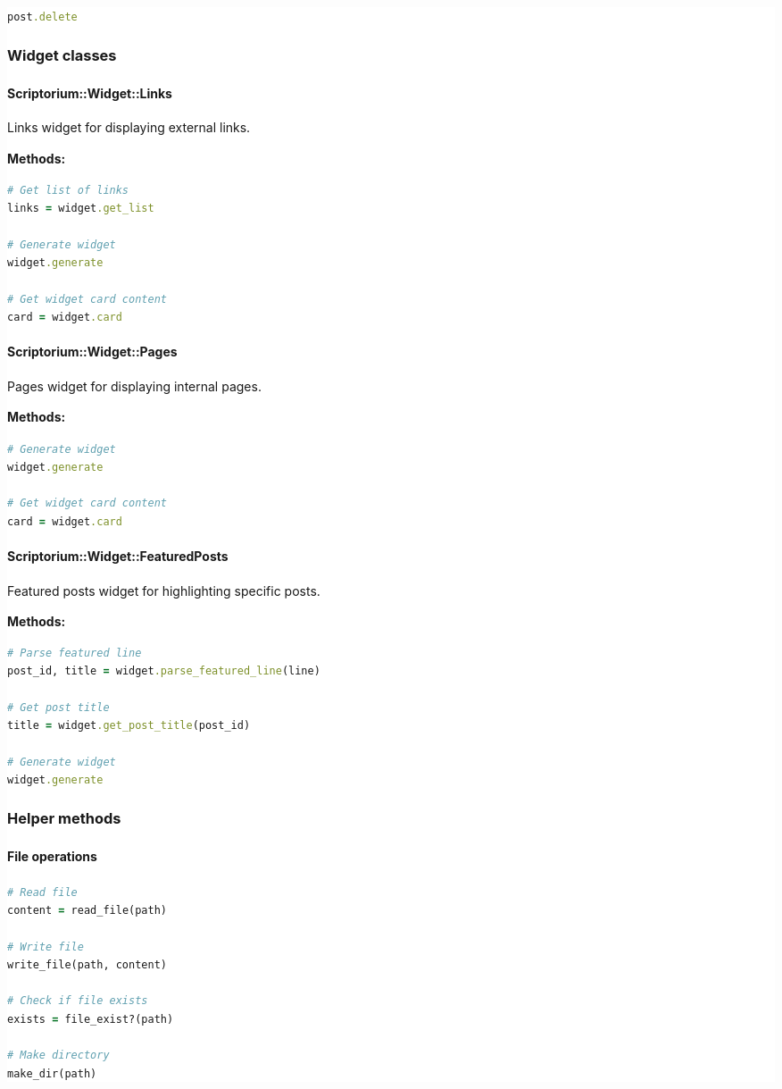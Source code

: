 ```ruby
post.delete
```

### Widget classes

#### Scriptorium::Widget::Links
Links widget for displaying external links.

**Methods:**
```ruby
# Get list of links
links = widget.get_list

# Generate widget
widget.generate

# Get widget card content
card = widget.card
```

#### Scriptorium::Widget::Pages
Pages widget for displaying internal pages.

**Methods:**
```ruby
# Generate widget
widget.generate

# Get widget card content
card = widget.card
```

#### Scriptorium::Widget::FeaturedPosts
Featured posts widget for highlighting specific posts.

**Methods:**
```ruby
# Parse featured line
post_id, title = widget.parse_featured_line(line)

# Get post title
title = widget.get_post_title(post_id)

# Generate widget
widget.generate
```

### Helper methods

#### File operations
```ruby
# Read file
content = read_file(path)

# Write file
write_file(path, content)

# Check if file exists
exists = file_exist?(path)

# Make directory
make_dir(path)
```
